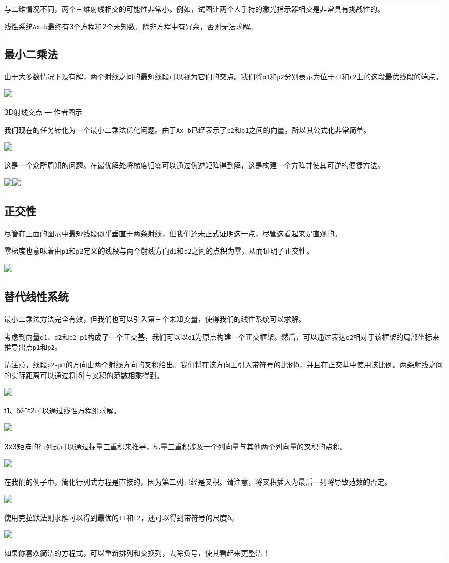 与二维情况不同，两个三维射线相交的可能性非常小。例如，试图让两个人手持的激光指示器相交是非常具有挑战性的。

线性系统`Ax=b`最终有3个方程和2个未知数，除非方程中有冗余，否则无法求解。

## 最小二乘法

由于大多数情况下没有解，两个射线之间的最短线段可以视为它们的交点。我们将`p1`和`p2`分别表示为位于`r1`和`r2`上的这段最优线段的端点。

![](../Images/4894170beb6c75c51efbae2d6f75a13a.png)

3D射线交点 — 作者图示

我们现在的任务转化为一个最小二乘法优化问题。由于`Ax-b`已经表示了`p2`和`p1`之间的向量，所以其公式化非常简单。

![](../Images/6d39d07af994d5b66dbde274fe1eb9fe.png)

这是一个众所周知的问题。在最优解处将梯度归零可以通过伪逆矩阵得到解，这是构建一个方阵并使其可逆的便捷方法。

![](../Images/1ced4f49ef7b4ff584077985aa5387e8.png)![](../Images/a6ec95ccf0a2d28401791aef1556ebac.png)

## 正交性

尽管在上面的图示中最短线段似乎垂直于两条射线，但我们还未正式证明这一点，尽管这看起来是直观的。

零梯度也意味着由`p1`和`p2`定义的线段与两个射线方向`d1`和`d2`之间的点积为零，从而证明了正交性。

![](../Images/e2faa09fa96ff1eec553d68ebe4d10a1.png)

## 替代线性系统

最小二乘法方法完全有效，但我们也可以引入第三个未知变量，使得我们的线性系统可以求解。

考虑到向量`d1`、`d2`和`p2-p1`构成了一个正交基，我们可以以`o1`为原点构建一个正交框架。然后，可以通过表达`o2`相对于该框架的局部坐标来推导出点`p1`和`p2`。

请注意，线段`p2-p1`的方向由两个射线方向的叉积给出。我们将在该方向上引入带符号的比例δ，并且在正交基中使用该比例。两条射线之间的实际距离可以通过将|δ|与叉积的范数相乘得到。

![](../Images/aa98e49dbef95149487fb995fd4046b9.png)

t1、δ和t2可以通过线性方程组求解。

![](../Images/4d7b7ddccdaff497a2b02f78cd18d4aa.png)

3x3矩阵的行列式可以通过标量三重积来推导，标量三重积涉及一个列向量与其他两个列向量的叉积的点积。

![](../Images/b20e72c430c427bae012dfff6fa8e9bc.png)

在我们的例子中，简化行列式方程是直接的，因为第二列已经是叉积。请注意，将叉积插入为最后一列将导致范数的否定。

![](../Images/8fe3951f383fdbfd31267ff4acd218a9.png)

使用克拉默法则求解可以得到最优的`t1`和`t2`，还可以得到带符号的尺度δ。

![](../Images/01a30c132c755c622503cb50496ebbe2.png)

如果你喜欢简洁的方程式，可以重新排列和交换列，去除负号，使其看起来更整洁！
